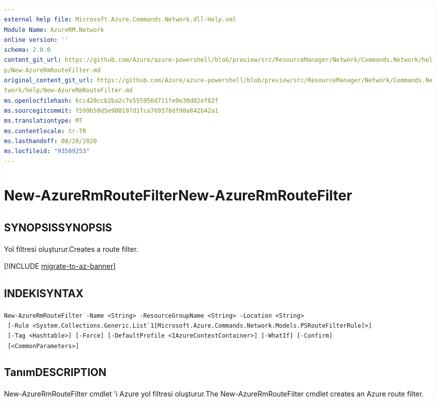 ```yaml
---
external help file: Microsoft.Azure.Commands.Network.dll-Help.xml
Module Name: AzureRM.Network
online version: ''
schema: 2.0.0
content_git_url: https://github.com/Azure/azure-powershell/blob/preview/src/ResourceManager/Network/Commands.Network/help/New-AzureRmRouteFilter.md
original_content_git_url: https://github.com/Azure/azure-powershell/blob/preview/src/ResourceManager/Network/Commands.Network/help/New-AzureRmRouteFilter.md
ms.openlocfilehash: 6cc420ccb2ba2c7e555956d711fe0e30d02ef62f
ms.sourcegitcommit: f599b50d5e980197d1fca769378df90a842b42a1
ms.translationtype: MT
ms.contentlocale: tr-TR
ms.lasthandoff: 08/20/2020
ms.locfileid: "93589253"
---
```

# <span data-ttu-id="fcc29-101">New-AzureRmRouteFilter</span><span class="sxs-lookup"><span data-stu-id="fcc29-101">New-AzureRmRouteFilter</span></span>

## <span data-ttu-id="fcc29-102">SYNOPSIS</span><span class="sxs-lookup"><span data-stu-id="fcc29-102">SYNOPSIS</span></span>
<span data-ttu-id="fcc29-103">Yol filtresi oluşturur.</span><span class="sxs-lookup"><span data-stu-id="fcc29-103">Creates a route filter.</span></span>

[!INCLUDE [migrate-to-az-banner](../../includes/migrate-to-az-banner.md)]

## <span data-ttu-id="fcc29-104">INDEKI</span><span class="sxs-lookup"><span data-stu-id="fcc29-104">SYNTAX</span></span>

```
New-AzureRmRouteFilter -Name <String> -ResourceGroupName <String> -Location <String>
 [-Rule <System.Collections.Generic.List`1[Microsoft.Azure.Commands.Network.Models.PSRouteFilterRule]>]
 [-Tag <Hashtable>] [-Force] [-DefaultProfile <IAzureContextContainer>] [-WhatIf] [-Confirm]
 [<CommonParameters>]
```

## <span data-ttu-id="fcc29-105">Tanım</span><span class="sxs-lookup"><span data-stu-id="fcc29-105">DESCRIPTION</span></span>
<span data-ttu-id="fcc29-106">New-AzureRmRouteFilter cmdlet 'i Azure yol filtresi oluşturur.</span><span class="sxs-lookup"><span data-stu-id="fcc29-106">The New-AzureRmRouteFilter cmdlet creates an Azure route filter.</span></span>
